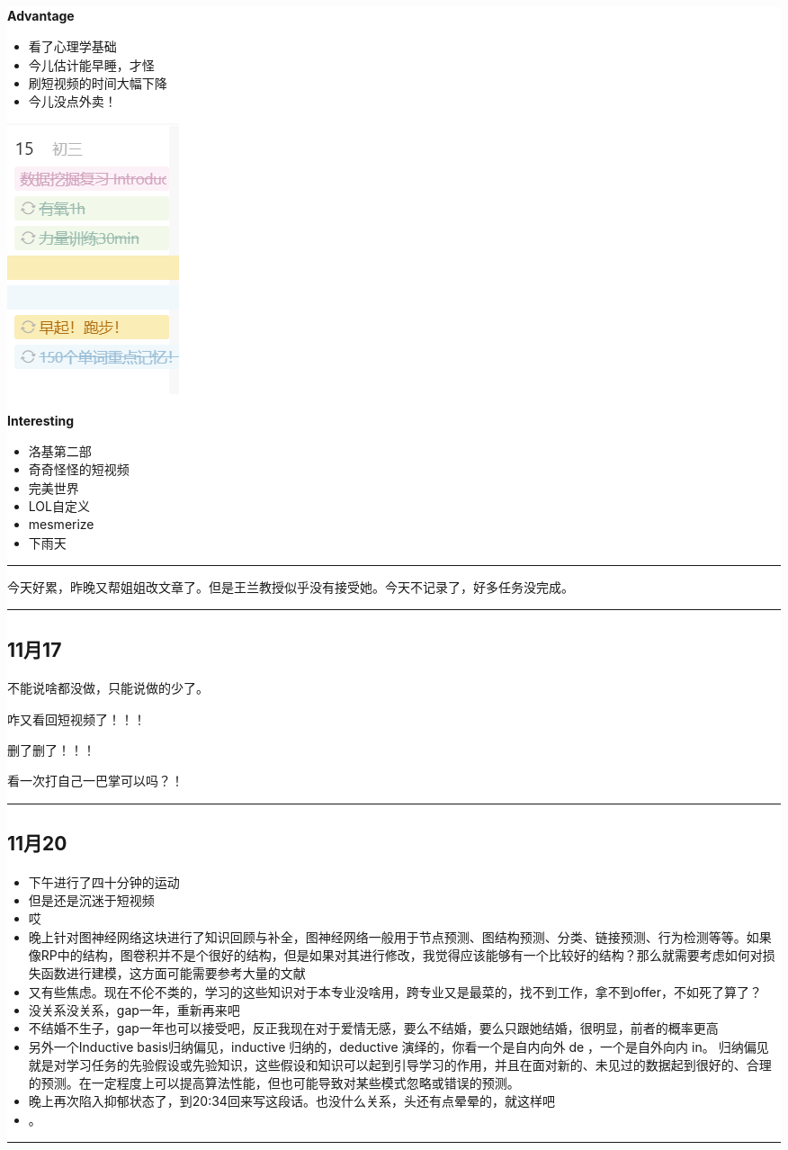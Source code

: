 **Advantage**

+ 看了心理学基础
+ 今儿估计能早睡，才怪
+ 刷短视频的时间大幅下降
+ 今儿没点外卖！

![image-20231116003328106](diary/image-20231116003328106.png)

**Interesting**

+ 洛基第二部
+ 奇奇怪怪的短视频
+ 完美世界
+ LOL自定义
+ mesmerize
+ 下雨天

---

今天好累，昨晚又帮姐姐改文章了。但是王兰教授似乎没有接受她。今天不记录了，好多任务没完成。

---

## 11月17

不能说啥都没做，只能说做的少了。

咋又看回短视频了！！！

删了删了！！！

看一次打自己一巴掌可以吗？！

---

## 11月20

+ 下午进行了四十分钟的运动
+ 但是还是沉迷于短视频
+ 哎
+ 晚上针对图神经网络这块进行了知识回顾与补全，图神经网络一般用于节点预测、图结构预测、分类、链接预测、行为检测等等。如果像RP中的结构，图卷积并不是个很好的结构，但是如果对其进行修改，我觉得应该能够有一个比较好的结构？那么就需要考虑如何对损失函数进行建模，这方面可能需要参考大量的文献
+ 又有些焦虑。现在不伦不类的，学习的这些知识对于本专业没啥用，跨专业又是最菜的，找不到工作，拿不到offer，不如死了算了？
+ 没关系没关系，gap一年，重新再来吧
+ 不结婚不生子，gap一年也可以接受吧，反正我现在对于爱情无感，要么不结婚，要么只跟她结婚，很明显，前者的概率更高
+ 另外一个Inductive basis归纳偏见，inductive 归纳的，deductive 演绎的，你看一个是自内向外 de ，一个是自外向内 in。 归纳偏见 就是对学习任务的先验假设或先验知识，这些假设和知识可以起到引导学习的作用，并且在面对新的、未见过的数据起到很好的、合理的预测。在一定程度上可以提高算法性能，但也可能导致对某些模式忽略或错误的预测。
+ 晚上再次陷入抑郁状态了，到20:34回来写这段话。也没什么关系，头还有点晕晕的，就这样吧
+ 。

---
